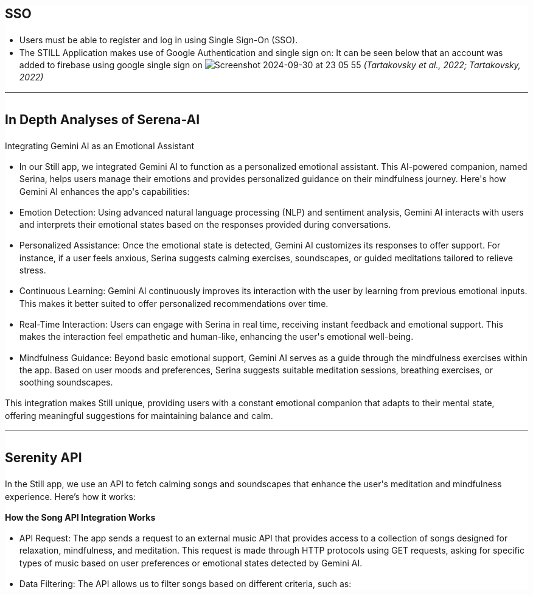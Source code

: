 ## SSO
- Users must be able to register and log in using Single Sign-On (SSO).
- The STILL Application makes use of Google Authentication and single sign on:
    It can be seen below that an account was added to firebase using google single sign on
![Screenshot 2024-09-30 at 23 05 55](https://github.com/user-attachments/assets/6f7defd8-2a2d-48d1-bc32-35cada359a64)
*(Tartakovsky et al., 2022; Tartakovsky, 2022)*

--- 
## In Depth Analyses of Serena-AI

Integrating Gemini AI as an Emotional Assistant

- In our Still app, we integrated Gemini AI to function as a personalized emotional assistant. This AI-powered companion, named Serina, helps users manage their emotions and provides personalized guidance on their mindfulness journey. Here's how Gemini AI enhances the app's capabilities:

- Emotion Detection: Using advanced natural language processing (NLP) and sentiment analysis, Gemini AI interacts with users and interprets their emotional states based on the responses provided during conversations.

- Personalized Assistance: Once the emotional state is detected, Gemini AI customizes its responses to offer support. For instance, if a user feels anxious, Serina suggests calming exercises, soundscapes, or guided meditations tailored to relieve stress.

- Continuous Learning: Gemini AI continuously improves its interaction with the user by learning from previous emotional inputs. This makes it better suited to offer personalized recommendations over time.

- Real-Time Interaction: Users can engage with Serina in real time, receiving instant feedback and emotional support. This makes the interaction feel empathetic and human-like, enhancing the user's emotional well-being.

- Mindfulness Guidance: Beyond basic emotional support, Gemini AI serves as a guide through the mindfulness exercises within the app. Based on user moods and preferences, Serina suggests suitable meditation sessions, breathing exercises, or soothing soundscapes.

This integration makes Still unique, providing users with a constant emotional companion that adapts to their mental state, offering meaningful suggestions for maintaining balance and calm.

---

## Serenity API

In the Still app, we use an API to fetch calming songs and soundscapes that enhance the user's meditation and mindfulness experience. Here’s how it works:

**How the Song API Integration Works**

- API Request: The app sends a request to an external music API that provides access to a collection of songs designed for relaxation, mindfulness, and meditation. This request is made through HTTP protocols using GET requests, asking for specific types of music based on user preferences or emotional states detected by Gemini AI.
  
- Data Filtering: The API allows us to filter songs based on different criteria, such as:
